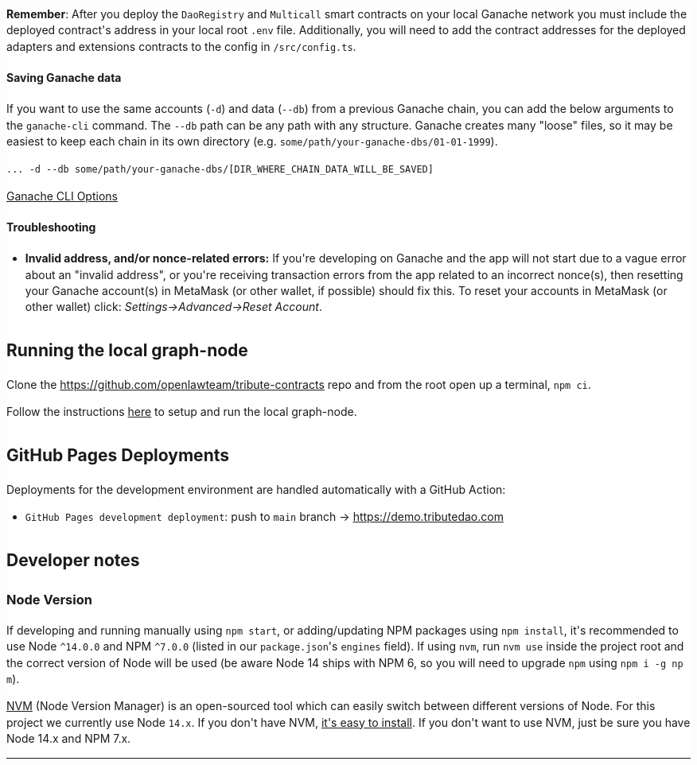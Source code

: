 
**Remember**: After you deploy the `DaoRegistry` and `Multicall` smart contracts on your local Ganache network you must include the deployed contract's address in your local root `.env` file. Additionally, you will need to add the contract addresses for the deployed adapters and extensions contracts to the config in `/src/config.ts`.

#### Saving Ganache data

If you want to use the same accounts (`-d`) and data (`--db`) from a previous Ganache chain, you can add the below arguments to the `ganache-cli` command. The `--db` path can be any path with any structure. Ganache creates many "loose" files, so it may be easiest to keep each chain in its own directory (e.g. `some/path/your-ganache-dbs/01-01-1999`).

`... -d --db some/path/your-ganache-dbs/[DIR_WHERE_CHAIN_DATA_WILL_BE_SAVED]`

[Ganache CLI Options](https://github.com/trufflesuite/ganache-cli#options)

#### Troubleshooting

- **Invalid address, and/or nonce-related errors:** If you're developing on Ganache and the app will not start due to a vague error about an "invalid address", or you're receiving transaction errors from the app related to an incorrect nonce(s), then resetting your Ganache account(s) in MetaMask (or other wallet, if possible) should fix this. To reset your accounts in MetaMask (or other wallet) click: _Settings->Advanced->Reset Account_.

## Running the local graph-node

Clone the https://github.com/openlawteam/tribute-contracts repo and from the root open up a terminal, `npm ci`.

Follow the instructions [here](https://github.com/openlawteam/tribute-contracts/tree/master/docker) to setup and run the local graph-node.

## GitHub Pages Deployments

Deployments for the development environment are handled automatically with a GitHub Action:

- `GitHub Pages development deployment`: push to `main` branch -> https://demo.tributedao.com

## Developer notes

### Node Version

If developing and running manually using `npm start`, or adding/updating NPM packages using `npm install`, it's recommended to use Node `^14.0.0` and NPM `^7.0.0` (listed in our `package.json`'s `engines` field). If using `nvm`, run `nvm use` inside the project root and the correct version of Node will be used (be aware Node 14 ships with NPM 6, so you will need to upgrade `npm` using `npm i -g npm`).

[NVM](https://github.com/nvm-sh/nvm) (Node Version Manager) is an open-sourced tool which can easily switch between different versions of Node. For this project we currently use Node `14.x`. If you don't have NVM, [it's easy to install](https://github.com/nvm-sh/nvm#installing-and-updating). If you don't want to use NVM, just be sure you have Node 14.x and NPM 7.x.

---